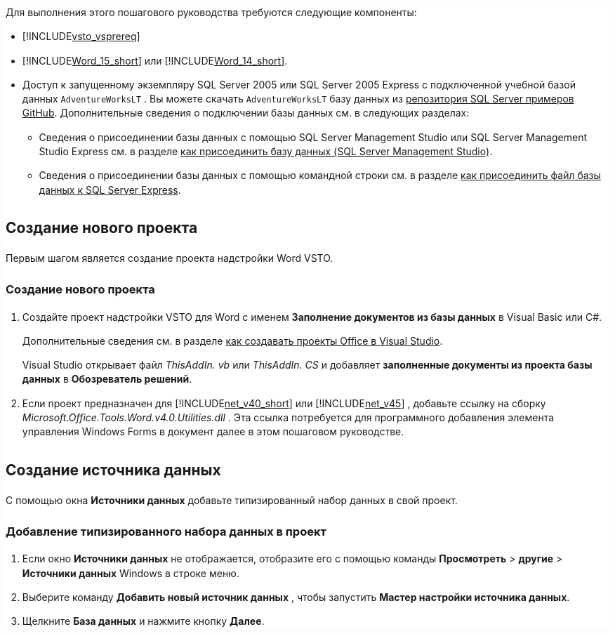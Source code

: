 Для выполнения этого пошагового руководства требуются следующие компоненты:

- [!INCLUDE[vsto_vsprereq](../vsto/includes/vsto-vsprereq-md.md)]

- [!INCLUDE[Word_15_short](../vsto/includes/word-15-short-md.md)] или [!INCLUDE[Word_14_short](../vsto/includes/word-14-short-md.md)].

- Доступ к запущенному экземпляру SQL Server 2005 или SQL Server 2005 Express с подключенной учебной базой данных `AdventureWorksLT` . Вы можете скачать `AdventureWorksLT` базу данных из [репозитория SQL Server примеров GitHub](https://github.com/Microsoft/sql-server-samples/releases/tag/adventureworks). Дополнительные сведения о подключении базы данных см. в следующих разделах:

  - Сведения о присоединении базы данных с помощью SQL Server Management Studio или SQL Server Management Studio Express см. в разделе [как присоединить базу данных (SQL Server Management Studio)](/sql/relational-databases/databases/attach-a-database).

  - Сведения о присоединении базы данных с помощью командной строки см. в разделе [как присоединить файл базы данных к SQL Server Express](/previous-versions/sql/).

## <a name="create-a-new-project"></a>Создание нового проекта

Первым шагом является создание проекта надстройки Word VSTO.

### <a name="to-create-a-new-project"></a>Создание нового проекта

1. Создайте проект надстройки VSTO для Word с именем **Заполнение документов из базы данных** в Visual Basic или C#.

     Дополнительные сведения см. в разделе [как создавать проекты Office в Visual Studio](../vsto/how-to-create-office-projects-in-visual-studio.md).

     Visual Studio открывает файл *ThisAddIn. vb* или *ThisAddIn. CS* и добавляет **заполненные документы из проекта базы данных** в **Обозреватель решений**.

2. Если проект предназначен для [!INCLUDE[net_v40_short](../sharepoint/includes/net-v40-short-md.md)] или [!INCLUDE[net_v45](../vsto/includes/net-v45-md.md)] , добавьте ссылку на сборку *Microsoft.Office.Tools.Word.v4.0.Utilities.dll* . Эта ссылка потребуется для программного добавления элемента управления Windows Forms в документ далее в этом пошаговом руководстве.

## <a name="create-a-data-source"></a>Создание источника данных

С помощью окна **Источники данных** добавьте типизированный набор данных в свой проект.

### <a name="to-add-a-typed-dataset-to-the-project"></a>Добавление типизированного набора данных в проект

1. Если окно **Источники данных** не отображается, отобразите его с помощью команды **Просмотреть**  >  **другие**  >  **Источники данных** Windows в строке меню.

2. Выберите команду **Добавить новый источник данных** , чтобы запустить **Мастер настройки источника данных**.

3. Щелкните **База данных** и нажмите кнопку **Далее**.
